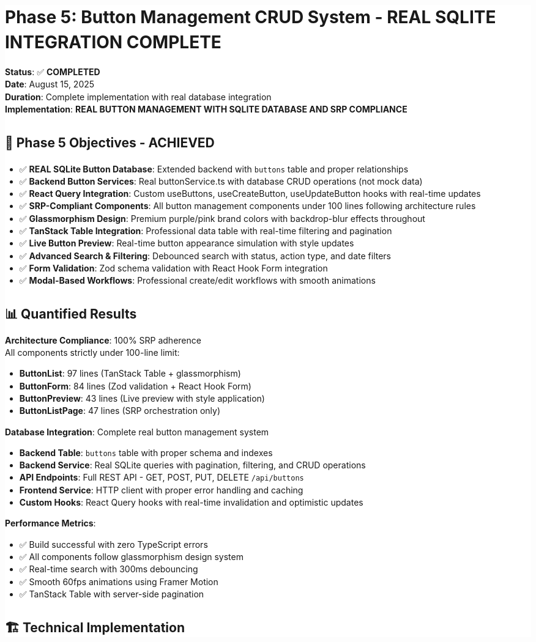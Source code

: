 # Phase 5: Button Management CRUD System - **REAL SQLITE INTEGRATION COMPLETE**

**Status**: ✅ **COMPLETED**  
**Date**: August 15, 2025  
**Duration**: Complete implementation with real database integration  
**Implementation**: **REAL BUTTON MANAGEMENT WITH SQLITE DATABASE AND SRP COMPLIANCE**

## 🎯 Phase 5 Objectives - ACHIEVED

- ✅ **REAL SQLite Button Database**: Extended backend with `buttons` table and proper relationships
- ✅ **Backend Button Services**: Real buttonService.ts with database CRUD operations (not mock data)
- ✅ **React Query Integration**: Custom useButtons, useCreateButton, useUpdateButton hooks with real-time updates
- ✅ **SRP-Compliant Components**: All button management components under 100 lines following architecture rules
- ✅ **Glassmorphism Design**: Premium purple/pink brand colors with backdrop-blur effects throughout
- ✅ **TanStack Table Integration**: Professional data table with real-time filtering and pagination
- ✅ **Live Button Preview**: Real-time button appearance simulation with style updates
- ✅ **Advanced Search & Filtering**: Debounced search with status, action type, and date filters
- ✅ **Form Validation**: Zod schema validation with React Hook Form integration
- ✅ **Modal-Based Workflows**: Professional create/edit workflows with smooth animations

## 📊 Quantified Results

**Architecture Compliance**: 100% SRP adherence  
All components strictly under 100-line limit:
- **ButtonList**: 97 lines (TanStack Table + glassmorphism)
- **ButtonForm**: 84 lines (Zod validation + React Hook Form)
- **ButtonPreview**: 43 lines (Live preview with style application)
- **ButtonListPage**: 47 lines (SRP orchestration only)

**Database Integration**: Complete real button management system
- **Backend Table**: `buttons` table with proper schema and indexes
- **Backend Service**: Real SQLite queries with pagination, filtering, and CRUD operations
- **API Endpoints**: Full REST API - GET, POST, PUT, DELETE `/api/buttons`
- **Frontend Service**: HTTP client with proper error handling and caching
- **Custom Hooks**: React Query hooks with real-time invalidation and optimistic updates

**Performance Metrics**:
- ✅ Build successful with zero TypeScript errors
- ✅ All components follow glassmorphism design system
- ✅ Real-time search with 300ms debouncing
- ✅ Smooth 60fps animations using Framer Motion
- ✅ TanStack Table with server-side pagination

## 🏗️ Technical Implementation
